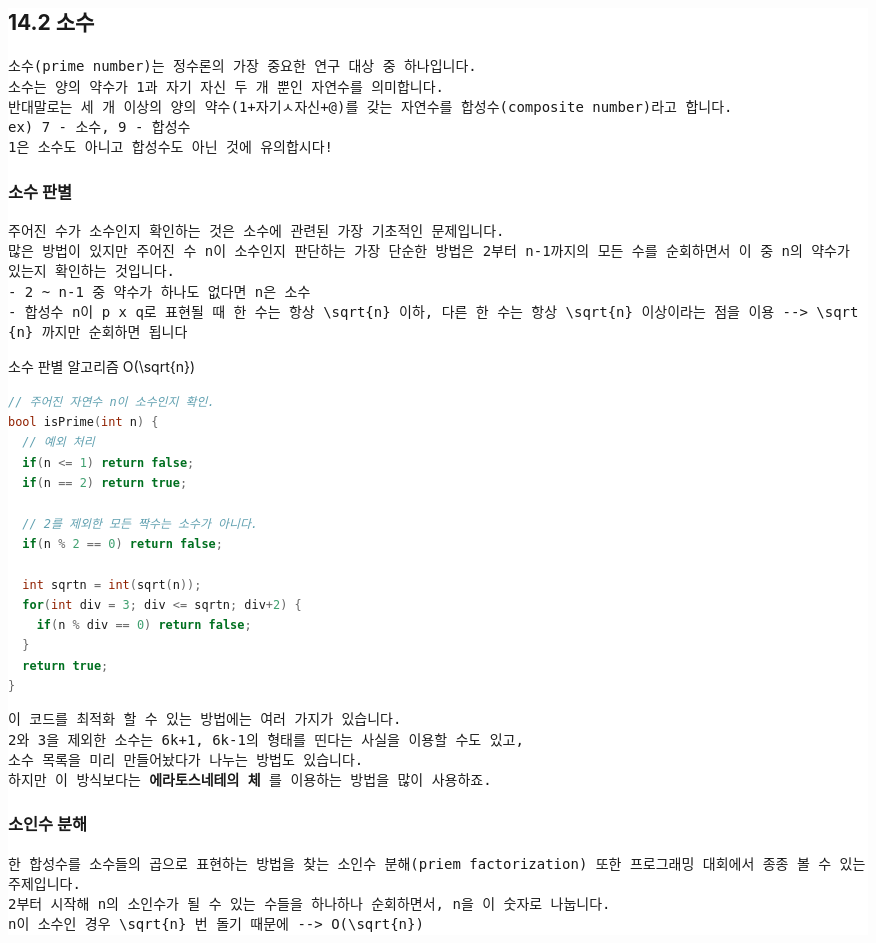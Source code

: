 

## 14.2 소수
<pre>
소수(prime number)는 정수론의 가장 중요한 연구 대상 중 하나입니다.
소수는 양의 약수가 1과 자기 자신 두 개 뿐인 자연수를 의미합니다.
반대말로는 세 개 이상의 양의 약수(1+자기ㅅ자신+@)를 갖는 자연수를 합성수(composite number)라고 합니다.
ex) 7 - 소수, 9 - 합성수
1은 소수도 아니고 합성수도 아닌 것에 유의합시다!
</pre>

### 소수 판별
<pre>
주어진 수가 소수인지 확인하는 것은 소수에 관련된 가장 기초적인 문제입니다.
많은 방법이 있지만 주어진 수 n이 소수인지 판단하는 가장 단순한 방법은 2부터 n-1까지의 모든 수를 순회하면서 이 중 n의 약수가 있는지 확인하는 것입니다.
- 2 ~ n-1 중 약수가 하나도 없다면 n은 소수
- 합성수 n이 p x q로 표현될 때 한 수는 항상 \sqrt{n} 이하, 다른 한 수는 항상 \sqrt{n} 이상이라는 점을 이용 --> \sqrt{n} 까지만 순회하면 됩니다
</pre>

소수 판별 알고리즘 O(\sqrt{n})<br/>

```c++
// 주어진 자연수 n이 소수인지 확인.
bool isPrime(int n) {
  // 예외 처리
  if(n <= 1) return false;
  if(n == 2) return true;

  // 2를 제외한 모든 짝수는 소수가 아니다.
  if(n % 2 == 0) return false;

  int sqrtn = int(sqrt(n));
  for(int div = 3; div <= sqrtn; div+2) {
    if(n % div == 0) return false;
  }
  return true;
}
```

<pre>
이 코드를 최적화 할 수 있는 방법에는 여러 가지가 있습니다.
2와 3을 제외한 소수는 6k+1, 6k-1의 형태를 띤다는 사실을 이용할 수도 있고,
소수 목록을 미리 만들어놨다가 나누는 방법도 있습니다.
하지만 이 방식보다는 <b>에라토스네테의 체</b> 를 이용하는 방법을 많이 사용하죠.
</pre>

### 소인수 분해
<pre>
한 합성수를 소수들의 곱으로 표현하는 방법을 찾는 소인수 분해(priem factorization) 또한 프로그래밍 대회에서 종종 볼 수 있는 주제입니다.
2부터 시작해 n의 소인수가 될 수 있는 수들을 하나하나 순회하면서, n을 이 숫자로 나눕니다.
n이 소수인 경우 \sqrt{n} 번 돌기 때문에 --> O(\sqrt{n})
</pre>
